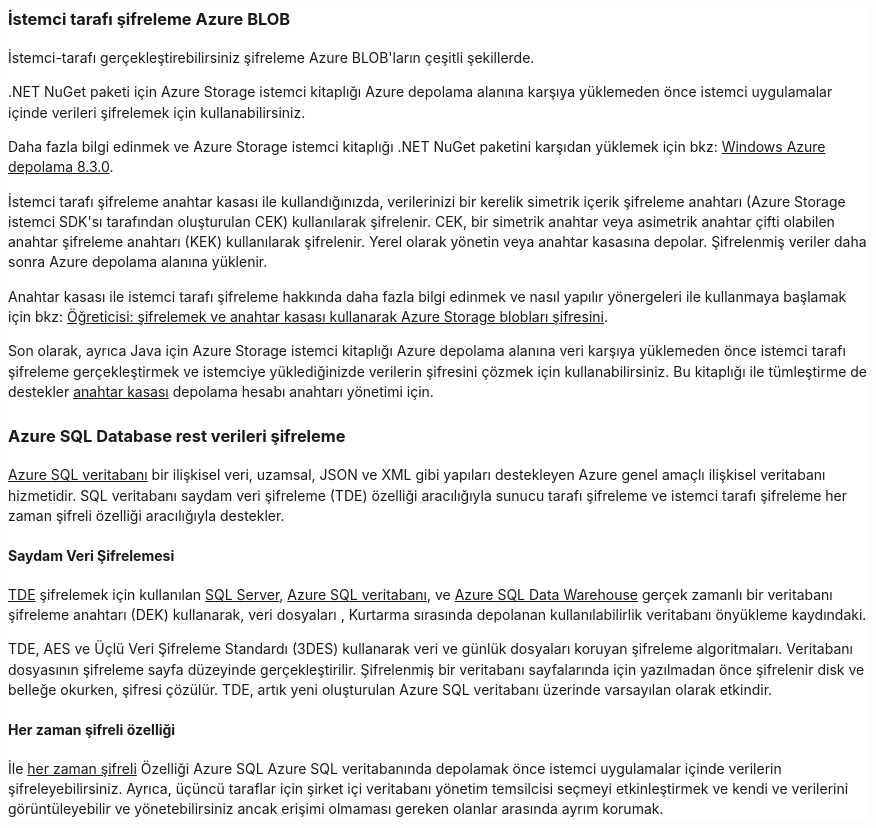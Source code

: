### <a name="client-side-encryption-of-azure-blobs"></a>İstemci tarafı şifreleme Azure BLOB

İstemci-tarafı gerçekleştirebilirsiniz şifreleme Azure BLOB'ların çeşitli şekillerde.

.NET NuGet paketi için Azure Storage istemci kitaplığı Azure depolama alanına karşıya yüklemeden önce istemci uygulamalar içinde verileri şifrelemek için kullanabilirsiniz.

Daha fazla bilgi edinmek ve Azure Storage istemci kitaplığı .NET NuGet paketini karşıdan yüklemek için bkz: [Windows Azure depolama 8.3.0](https://www.nuget.org/packages/WindowsAzure.Storage).

İstemci tarafı şifreleme anahtar kasası ile kullandığınızda, verilerinizi bir kerelik simetrik içerik şifreleme anahtarı (Azure Storage istemci SDK'sı tarafından oluşturulan CEK) kullanılarak şifrelenir. CEK, bir simetrik anahtar veya asimetrik anahtar çifti olabilen anahtar şifreleme anahtarı (KEK) kullanılarak şifrelenir. Yerel olarak yönetin veya anahtar kasasına depolar. Şifrelenmiş veriler daha sonra Azure depolama alanına yüklenir.

Anahtar kasası ile istemci tarafı şifreleme hakkında daha fazla bilgi edinmek ve nasıl yapılır yönergeleri ile kullanmaya başlamak için bkz: [Öğreticisi: şifrelemek ve anahtar kasası kullanarak Azure Storage blobları şifresini](../storage/storage-encrypt-decrypt-blobs-key-vault.md).

Son olarak, ayrıca Java için Azure Storage istemci kitaplığı Azure depolama alanına veri karşıya yüklemeden önce istemci tarafı şifreleme gerçekleştirmek ve istemciye yüklediğinizde verilerin şifresini çözmek için kullanabilirsiniz. Bu kitaplığı ile tümleştirme de destekler [anahtar kasası](https://azure.microsoft.com/services/key-vault/) depolama hesabı anahtarı yönetimi için.

### <a name="encryption-of-data-at-rest-with-azure-sql-database"></a>Azure SQL Database rest verileri şifreleme

[Azure SQL veritabanı](../sql-database/sql-database-technical-overview.md) bir ilişkisel veri, uzamsal, JSON ve XML gibi yapıları destekleyen Azure genel amaçlı ilişkisel veritabanı hizmetidir. SQL veritabanı saydam veri şifreleme (TDE) özelliği aracılığıyla sunucu tarafı şifreleme ve istemci tarafı şifreleme her zaman şifreli özelliği aracılığıyla destekler.

#### <a name="transparent-data-encryption"></a>Saydam Veri Şifrelemesi

[TDE](https://docs.microsoft.com/sql/relational-databases/security/encryption/transparent-data-encryption-tde) şifrelemek için kullanılan [SQL Server](https://www.microsoft.com/sql-server/sql-server-2016), [Azure SQL veritabanı](../sql-database/sql-database-technical-overview.md), ve [Azure SQL Data Warehouse](../sql-data-warehouse/sql-data-warehouse-overview-what-is.md) gerçek zamanlı bir veritabanı şifreleme anahtarı (DEK) kullanarak, veri dosyaları , Kurtarma sırasında depolanan kullanılabilirlik veritabanı önyükleme kaydındaki.

TDE, AES ve Üçlü Veri Şifreleme Standardı (3DES) kullanarak veri ve günlük dosyaları koruyan şifreleme algoritmaları. Veritabanı dosyasının şifreleme sayfa düzeyinde gerçekleştirilir. Şifrelenmiş bir veritabanı sayfalarında için yazılmadan önce şifrelenir disk ve belleğe okurken, şifresi çözülür. TDE, artık yeni oluşturulan Azure SQL veritabanı üzerinde varsayılan olarak etkindir.

#### <a name="always-encrypted-feature"></a>Her zaman şifreli özelliği

İle [her zaman şifreli](https://docs.microsoft.com/sql/relational-databases/security/encryption/always-encrypted-database-engine) Özelliği Azure SQL Azure SQL veritabanında depolamak önce istemci uygulamalar içinde verilerin şifreleyebilirsiniz. Ayrıca, üçüncü taraflar için şirket içi veritabanı yönetim temsilcisi seçmeyi etkinleştirmek ve kendi ve verilerini görüntüleyebilir ve yönetebilirsiniz ancak erişimi olmaması gereken olanlar arasında ayrım korumak.
